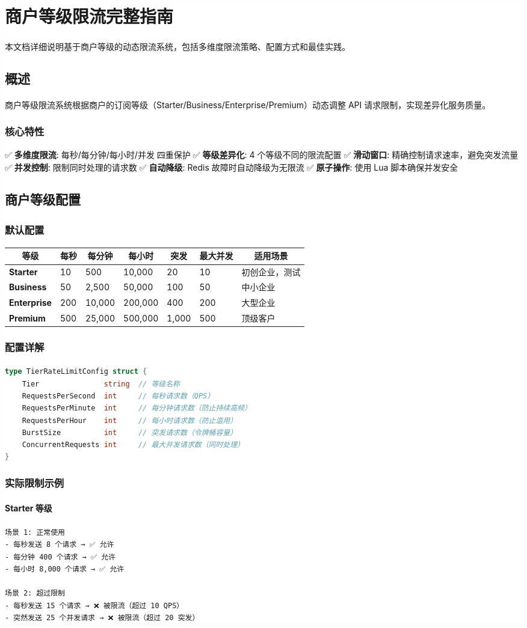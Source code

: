 # 商户等级限流完整指南

本文档详细说明基于商户等级的动态限流系统，包括多维度限流策略、配置方式和最佳实践。

## 概述

商户等级限流系统根据商户的订阅等级（Starter/Business/Enterprise/Premium）动态调整 API 请求限制，实现差异化服务质量。

### 核心特性

✅ **多维度限流**: 每秒/每分钟/每小时/并发 四重保护
✅ **等级差异化**: 4 个等级不同的限流配置
✅ **滑动窗口**: 精确控制请求速率，避免突发流量
✅ **并发控制**: 限制同时处理的请求数
✅ **自动降级**: Redis 故障时自动降级为无限流
✅ **原子操作**: 使用 Lua 脚本确保并发安全

## 商户等级配置

### 默认配置

| 等级 | 每秒 | 每分钟 | 每小时 | 突发 | 最大并发 | 适用场景 |
|------|------|--------|--------|------|---------|---------|
| **Starter** | 10 | 500 | 10,000 | 20 | 10 | 初创企业，测试 |
| **Business** | 50 | 2,500 | 50,000 | 100 | 50 | 中小企业 |
| **Enterprise** | 200 | 10,000 | 200,000 | 400 | 200 | 大型企业 |
| **Premium** | 500 | 25,000 | 500,000 | 1,000 | 500 | 顶级客户 |

### 配置详解

```go
type TierRateLimitConfig struct {
    Tier               string  // 等级名称
    RequestsPerSecond  int     // 每秒请求数（QPS）
    RequestsPerMinute  int     // 每分钟请求数（防止持续高频）
    RequestsPerHour    int     // 每小时请求数（防止滥用）
    BurstSize          int     // 突发请求数（令牌桶容量）
    ConcurrentRequests int     // 最大并发请求数（同时处理）
}
```

### 实际限制示例

#### Starter 等级

```
场景 1: 正常使用
- 每秒发送 8 个请求 → ✅ 允许
- 每分钟 400 个请求 → ✅ 允许
- 每小时 8,000 个请求 → ✅ 允许

场景 2: 超过限制
- 每秒发送 15 个请求 → ❌ 被限流（超过 10 QPS）
- 突然发送 25 个并发请求 → ❌ 被限流（超过 20 突发）
```
